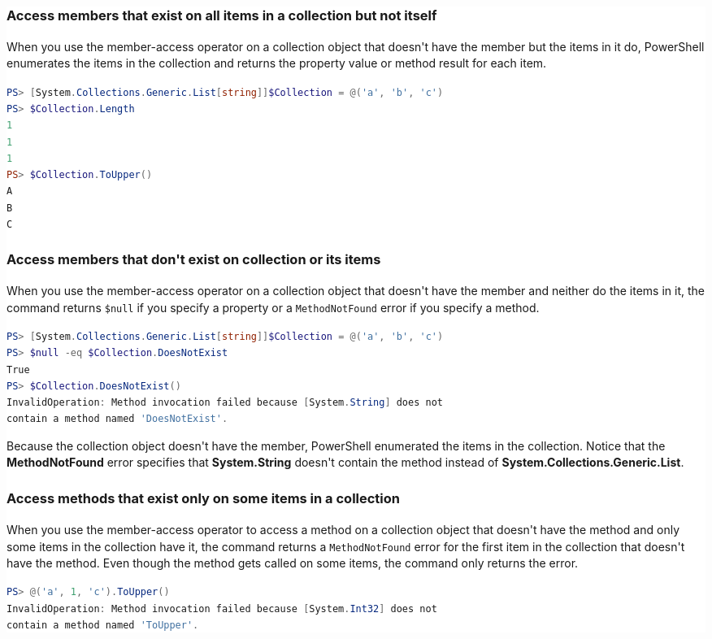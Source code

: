 ### Access members that exist on all items in a collection but not itself

When you use the member-access operator on a collection object that doesn't
have the member but the items in it do, PowerShell enumerates the items in the
collection and returns the property value or method result for each item.

```powershell
PS> [System.Collections.Generic.List[string]]$Collection = @('a', 'b', 'c')
PS> $Collection.Length
1
1
1
PS> $Collection.ToUpper()
A
B
C
```

### Access members that don't exist on collection or its items

When you use the member-access operator on a collection object that doesn't
have the member and neither do the items in it, the command returns `$null` if
you specify a property or a `MethodNotFound` error if you specify a method.

```powershell
PS> [System.Collections.Generic.List[string]]$Collection = @('a', 'b', 'c')
PS> $null -eq $Collection.DoesNotExist
True
PS> $Collection.DoesNotExist()
InvalidOperation: Method invocation failed because [System.String] does not
contain a method named 'DoesNotExist'.
```

Because the collection object doesn't have the member, PowerShell enumerated
the items in the collection. Notice that the **MethodNotFound** error specifies
that **System.String** doesn't contain the method instead of
**System.Collections.Generic.List**.

### Access methods that exist only on some items in a collection

When you use the member-access operator to access a method on a collection
object that doesn't have the method and only some items in the collection have
it, the command returns a `MethodNotFound` error for the first item in the
collection that doesn't have the method. Even though the method gets called on
some items, the command only returns the error.

```powershell
PS> @('a', 1, 'c').ToUpper()
InvalidOperation: Method invocation failed because [System.Int32] does not
contain a method named 'ToUpper'.
```


[01]: about_Arrays.md
[02]: about_Arrays.md#member-access-enumeration
[03]: about_Intrinsic_Members.md
[04]: about_Intrinsic_Members.md#methods
[05]: about_Methods.md
[06]: about_Operators.md
[07]: about_Properties.md
[13752]: https://github.com/PowerShell/PowerShell/issues/13752
